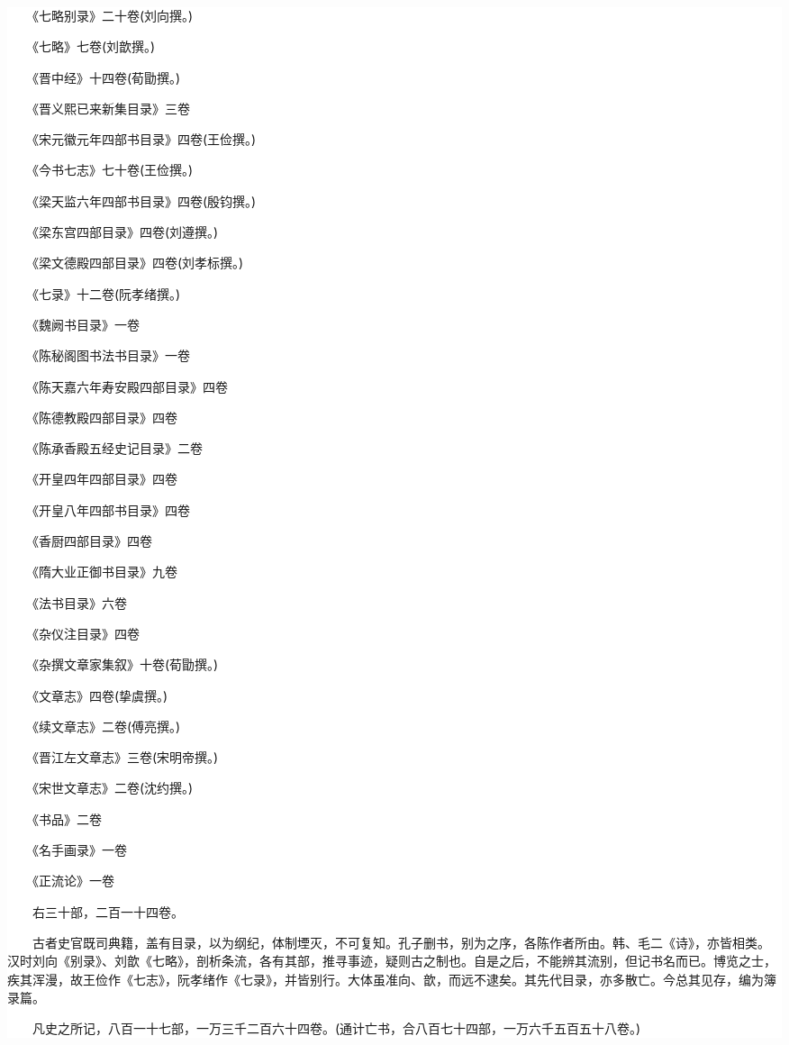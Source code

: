 　　《七略别录》二十卷(刘向撰。)

　　《七略》七卷(刘歆撰。)

　　《晋中经》十四卷(荀勖撰。)

　　《晋义熙已来新集目录》三卷

　　《宋元徽元年四部书目录》四卷(王俭撰。)

　　《今书七志》七十卷(王俭撰。)

　　《梁天监六年四部书目录》四卷(殷钧撰。)

　　《梁东宫四部目录》四卷(刘遵撰。)

　　《梁文德殿四部目录》四卷(刘孝标撰。)

　　《七录》十二卷(阮孝绪撰。)

　　《魏阙书目录》一卷

　　《陈秘阁图书法书目录》一卷

　　《陈天嘉六年寿安殿四部目录》四卷

　　《陈德教殿四部目录》四卷

　　《陈承香殿五经史记目录》二卷

　　《开皇四年四部目录》四卷

　　《开皇八年四部书目录》四卷

　　《香厨四部目录》四卷

　　《隋大业正御书目录》九卷

　　《法书目录》六卷

　　《杂仪注目录》四卷

　　《杂撰文章家集叙》十卷(荀勖撰。)

　　《文章志》四卷(挚虞撰。)

　　《续文章志》二卷(傅亮撰。)

　　《晋江左文章志》三卷(宋明帝撰。)

　　《宋世文章志》二卷(沈约撰。)

　　《书品》二卷

　　《名手画录》一卷

　　《正流论》一卷

　　右三十部，二百一十四卷。

　　古者史官既司典籍，盖有目录，以为纲纪，体制堙灭，不可复知。孔子删书，别为之序，各陈作者所由。韩、毛二《诗》，亦皆相类。汉时刘向《别录》、刘歆《七略》，剖析条流，各有其部，推寻事迹，疑则古之制也。自是之后，不能辨其流别，但记书名而已。博览之士，疾其浑漫，故王俭作《七志》，阮孝绪作《七录》，并皆别行。大体虽准向、歆，而远不逮矣。其先代目录，亦多散亡。今总其见存，编为簿录篇。

　　凡史之所记，八百一十七部，一万三千二百六十四卷。(通计亡书，合八百七十四部，一万六千五百五十八卷。)

